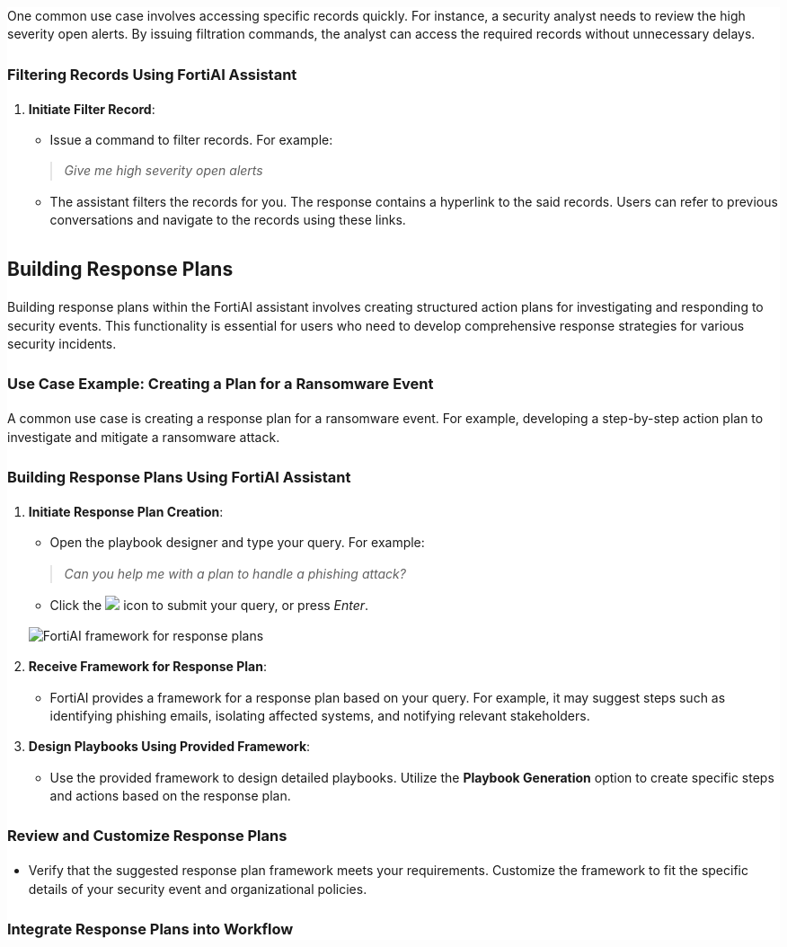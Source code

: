 One common use case involves accessing specific records quickly. For instance, a security analyst needs to review the high severity open alerts. By issuing filtration commands, the analyst can access the required records without unnecessary delays.


### Filtering Records Using FortiAI Assistant

1. **Initiate Filter Record**:
   - Issue a command to filter records. For example:

    > *Give me high severity open alerts*

   - The assistant filters the records for you. The response contains a hyperlink to the said records. Users can refer to previous conversations and navigate to the records using these links.

## Building Response Plans

Building response plans within the FortiAI assistant involves creating structured action plans for investigating and responding to security events. This functionality is essential for users who need to develop comprehensive response strategies for various security incidents.

### Use Case Example: Creating a Plan for a Ransomware Event

A common use case is creating a response plan for a ransomware event. For example, developing a step-by-step action plan to investigate and mitigate a ransomware attack.

### Building Response Plans Using FortiAI Assistant

1. **Initiate Response Plan Creation**:
   - Open the playbook designer and type your query. For example:

    > *Can you help me with a plan to handle a phishing attack?*

   - Click the <img src="./res/icon-arrow-right.svg" width="10px"> icon to submit your query, or press *Enter*.

    ![FortiAI framework for response plans](../docs/res/FortiAIResponsePlans.png)

2. **Receive Framework for Response Plan**:
   - FortiAI provides a framework for a response plan based on your query. For example, it may suggest steps such as identifying phishing emails, isolating affected systems, and notifying relevant stakeholders.

3. **Design Playbooks Using Provided Framework**:
   - Use the provided framework to design detailed playbooks. Utilize the **Playbook Generation** option to create specific steps and actions based on the response plan.

### Review and Customize Response Plans

- Verify that the suggested response plan framework meets your requirements. Customize the framework to fit the specific details of your security event and organizational policies.

### Integrate Response Plans into Workflow
